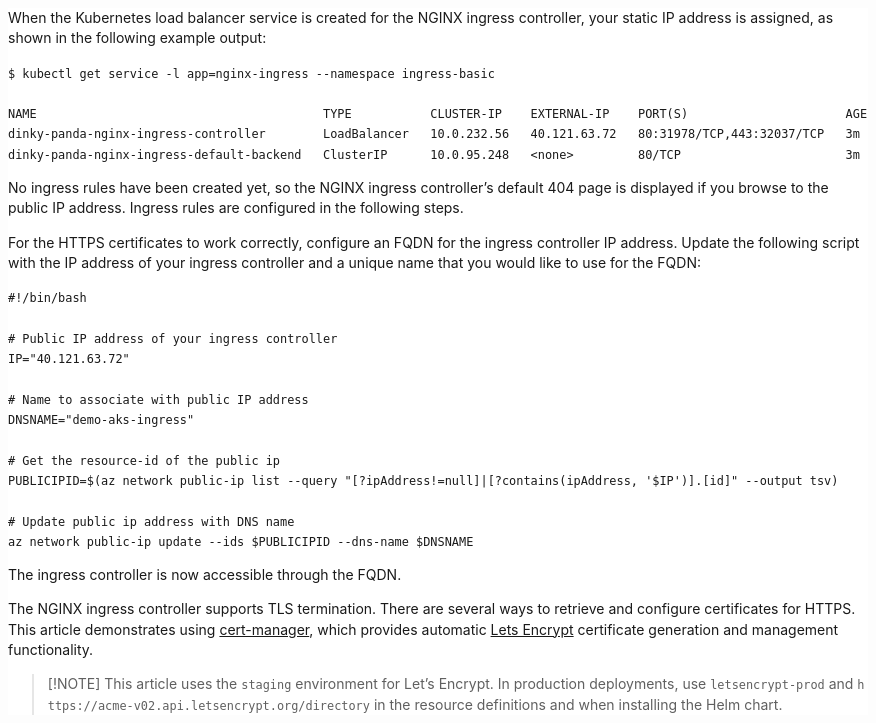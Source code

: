 When the Kubernetes load balancer service is created for the NGINX ingress controller, your static IP address is assigned, as shown in the following example output:

```
$ kubectl get service -l app=nginx-ingress --namespace ingress-basic

NAME                                        TYPE           CLUSTER-IP    EXTERNAL-IP    PORT(S)                      AGE
dinky-panda-nginx-ingress-controller        LoadBalancer   10.0.232.56   40.121.63.72   80:31978/TCP,443:32037/TCP   3m
dinky-panda-nginx-ingress-default-backend   ClusterIP      10.0.95.248   <none>         80/TCP                       3m

```

No ingress rules have been created yet, so the NGINX ingress controller’s default 404 page is displayed if you browse to the public IP address. Ingress rules are configured in the following steps.

For the HTTPS certificates to work correctly, configure an FQDN for the ingress controller IP address. Update the following script with the IP address of your ingress controller and a unique name that you would like to use for the FQDN:

```
#!/bin/bash

# Public IP address of your ingress controller
IP="40.121.63.72"

# Name to associate with public IP address
DNSNAME="demo-aks-ingress"

# Get the resource-id of the public ip
PUBLICIPID=$(az network public-ip list --query "[?ipAddress!=null]|[?contains(ipAddress, '$IP')].[id]" --output tsv)

# Update public ip address with DNS name
az network public-ip update --ids $PUBLICIPID --dns-name $DNSNAME

```

The ingress controller is now accessible through the FQDN.

The NGINX ingress controller supports TLS termination. There are several ways to retrieve and configure certificates for HTTPS. This article demonstrates using [cert-manager](https://github.com/jetstack/cert-manager), which provides automatic [Lets Encrypt](https://letsencrypt.org/) certificate generation and management functionality.

> 
> 
> 
> [!NOTE] This article uses the `staging` environment for Let’s Encrypt. In production deployments, use `letsencrypt-prod` and `https://acme-v02.api.letsencrypt.org/directory` in the resource definitions and when installing the Helm chart.
> 

